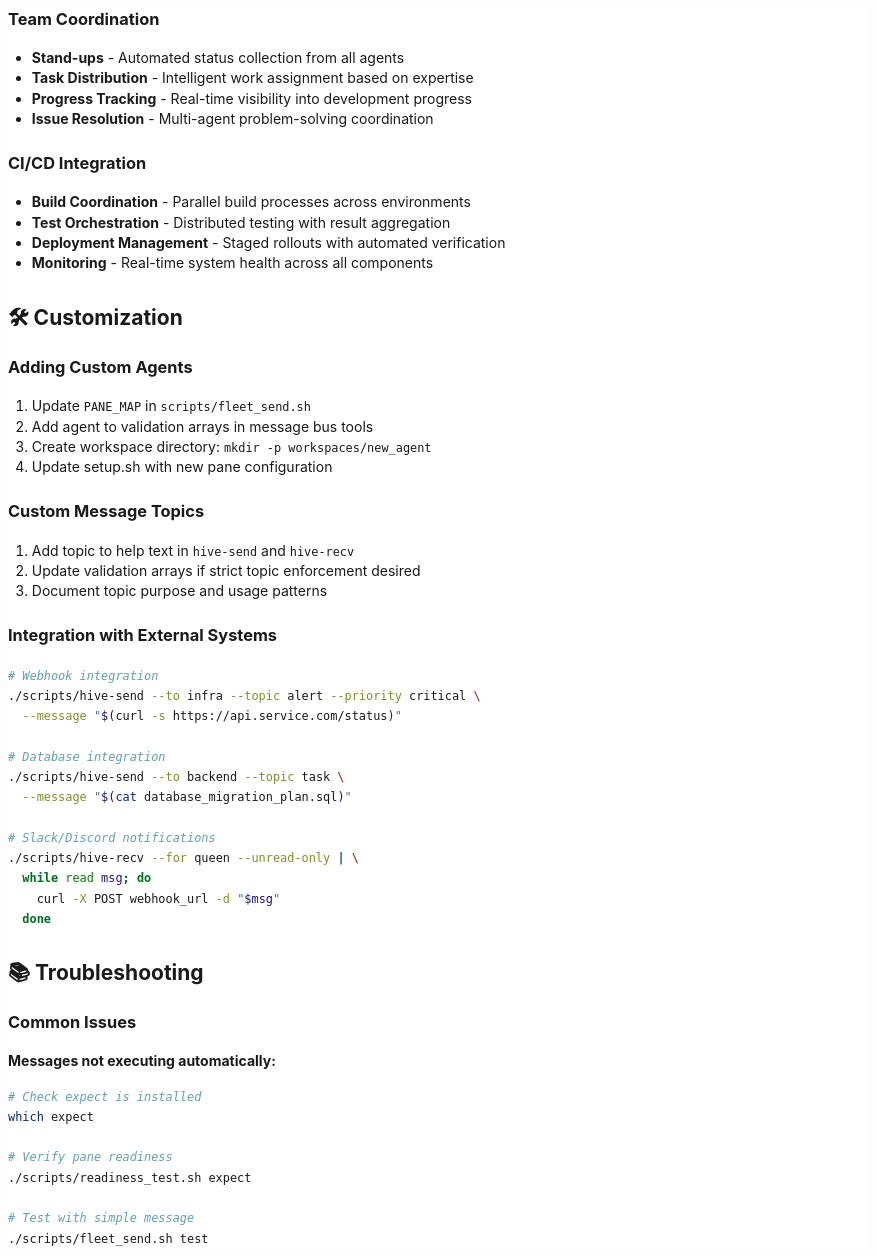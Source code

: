 ### Team Coordination
- **Stand-ups** - Automated status collection from all agents
- **Task Distribution** - Intelligent work assignment based on expertise
- **Progress Tracking** - Real-time visibility into development progress
- **Issue Resolution** - Multi-agent problem-solving coordination

### CI/CD Integration
- **Build Coordination** - Parallel build processes across environments
- **Test Orchestration** - Distributed testing with result aggregation
- **Deployment Management** - Staged rollouts with automated verification
- **Monitoring** - Real-time system health across all components

## 🛠️ Customization

### Adding Custom Agents
1. Update `PANE_MAP` in `scripts/fleet_send.sh`
2. Add agent to validation arrays in message bus tools
3. Create workspace directory: `mkdir -p workspaces/new_agent`
4. Update setup.sh with new pane configuration

### Custom Message Topics
1. Add topic to help text in `hive-send` and `hive-recv`
2. Update validation arrays if strict topic enforcement desired
3. Document topic purpose and usage patterns

### Integration with External Systems
```bash
# Webhook integration
./scripts/hive-send --to infra --topic alert --priority critical \
  --message "$(curl -s https://api.service.com/status)"

# Database integration
./scripts/hive-send --to backend --topic task \
  --message "$(cat database_migration_plan.sql)"

# Slack/Discord notifications
./scripts/hive-recv --for queen --unread-only | \
  while read msg; do
    curl -X POST webhook_url -d "$msg"
  done
```

## 📚 Troubleshooting

### Common Issues

**Messages not executing automatically:**
```bash
# Check expect is installed
which expect

# Verify pane readiness
./scripts/readiness_test.sh expect

# Test with simple message
./scripts/fleet_send.sh test
```
